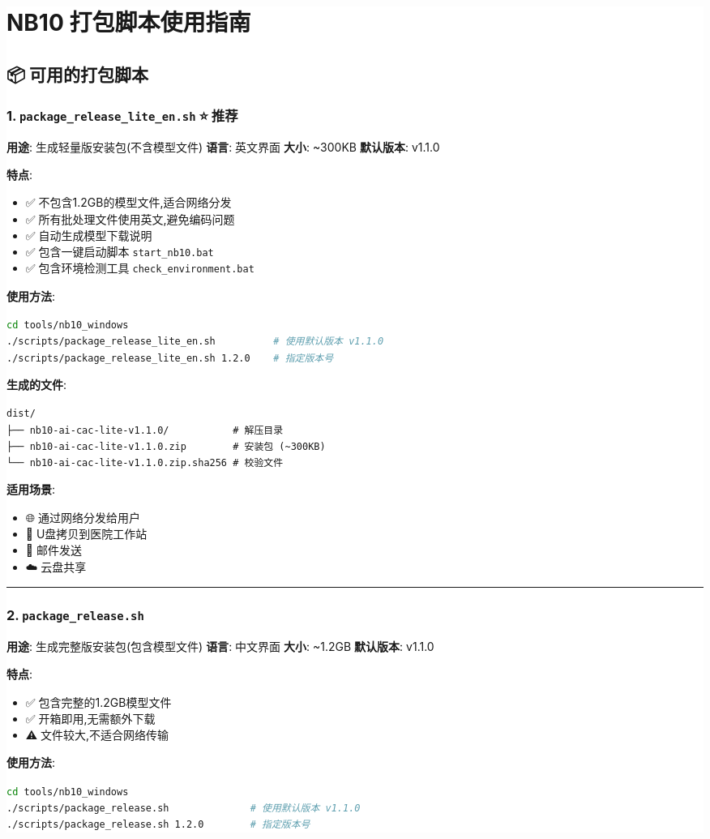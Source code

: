 # NB10 打包脚本使用指南

## 📦 可用的打包脚本

### 1. `package_release_lite_en.sh` ⭐ **推荐**
**用途**: 生成轻量版安装包(不含模型文件)
**语言**: 英文界面
**大小**: ~300KB
**默认版本**: v1.1.0

**特点**:
- ✅ 不包含1.2GB的模型文件,适合网络分发
- ✅ 所有批处理文件使用英文,避免编码问题
- ✅ 自动生成模型下载说明
- ✅ 包含一键启动脚本 `start_nb10.bat`
- ✅ 包含环境检测工具 `check_environment.bat`

**使用方法**:
```bash
cd tools/nb10_windows
./scripts/package_release_lite_en.sh          # 使用默认版本 v1.1.0
./scripts/package_release_lite_en.sh 1.2.0    # 指定版本号
```

**生成的文件**:
```
dist/
├── nb10-ai-cac-lite-v1.1.0/           # 解压目录
├── nb10-ai-cac-lite-v1.1.0.zip        # 安装包 (~300KB)
└── nb10-ai-cac-lite-v1.1.0.zip.sha256 # 校验文件
```

**适用场景**:
- 🌐 通过网络分发给用户
- 💾 U盘拷贝到医院工作站
- 📧 邮件发送
- ☁️ 云盘共享

---

### 2. `package_release.sh`
**用途**: 生成完整版安装包(包含模型文件)
**语言**: 中文界面
**大小**: ~1.2GB
**默认版本**: v1.1.0

**特点**:
- ✅ 包含完整的1.2GB模型文件
- ✅ 开箱即用,无需额外下载
- ⚠️ 文件较大,不适合网络传输

**使用方法**:
```bash
cd tools/nb10_windows
./scripts/package_release.sh              # 使用默认版本 v1.1.0
./scripts/package_release.sh 1.2.0        # 指定版本号
```
